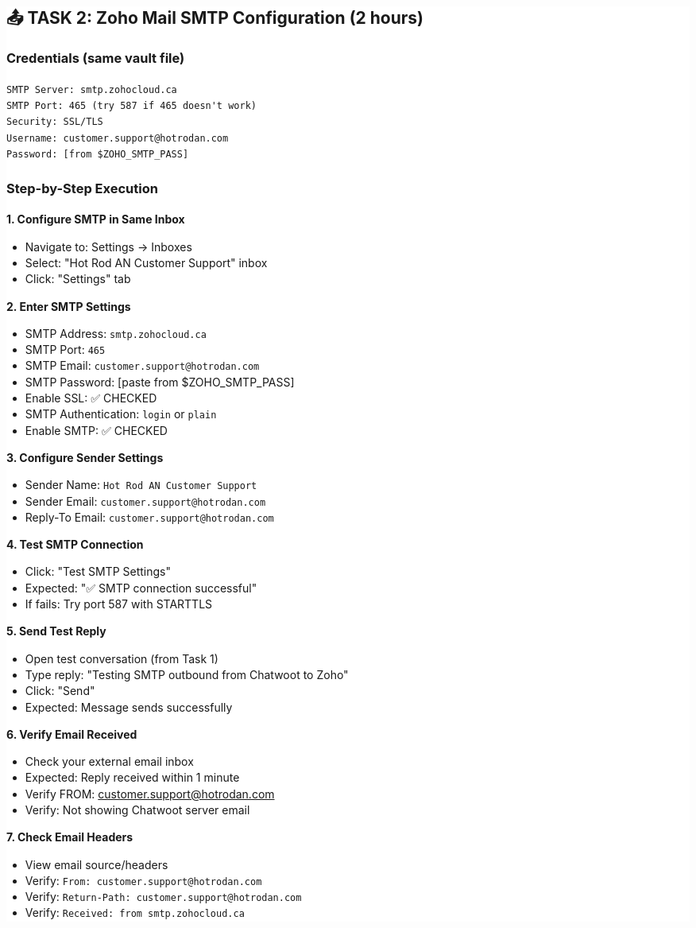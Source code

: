 
## 📤 TASK 2: Zoho Mail SMTP Configuration (2 hours)

### Credentials (same vault file)
```
SMTP Server: smtp.zohocloud.ca
SMTP Port: 465 (try 587 if 465 doesn't work)
Security: SSL/TLS
Username: customer.support@hotrodan.com
Password: [from $ZOHO_SMTP_PASS]
```

### Step-by-Step Execution

**1. Configure SMTP in Same Inbox**
- Navigate to: Settings → Inboxes
- Select: "Hot Rod AN Customer Support" inbox
- Click: "Settings" tab

**2. Enter SMTP Settings**
- SMTP Address: `smtp.zohocloud.ca`
- SMTP Port: `465`
- SMTP Email: `customer.support@hotrodan.com`
- SMTP Password: [paste from $ZOHO_SMTP_PASS]
- Enable SSL: ✅ CHECKED
- SMTP Authentication: `login` or `plain`
- Enable SMTP: ✅ CHECKED

**3. Configure Sender Settings**
- Sender Name: `Hot Rod AN Customer Support`
- Sender Email: `customer.support@hotrodan.com`
- Reply-To Email: `customer.support@hotrodan.com`

**4. Test SMTP Connection**
- Click: "Test SMTP Settings"
- Expected: "✅ SMTP connection successful"
- If fails: Try port 587 with STARTTLS

**5. Send Test Reply**
- Open test conversation (from Task 1)
- Type reply: "Testing SMTP outbound from Chatwoot to Zoho"
- Click: "Send"
- Expected: Message sends successfully

**6. Verify Email Received**
- Check your external email inbox
- Expected: Reply received within 1 minute
- Verify FROM: customer.support@hotrodan.com
- Verify: Not showing Chatwoot server email

**7. Check Email Headers**
- View email source/headers
- Verify: `From: customer.support@hotrodan.com`
- Verify: `Return-Path: customer.support@hotrodan.com`
- Verify: `Received: from smtp.zohocloud.ca`
